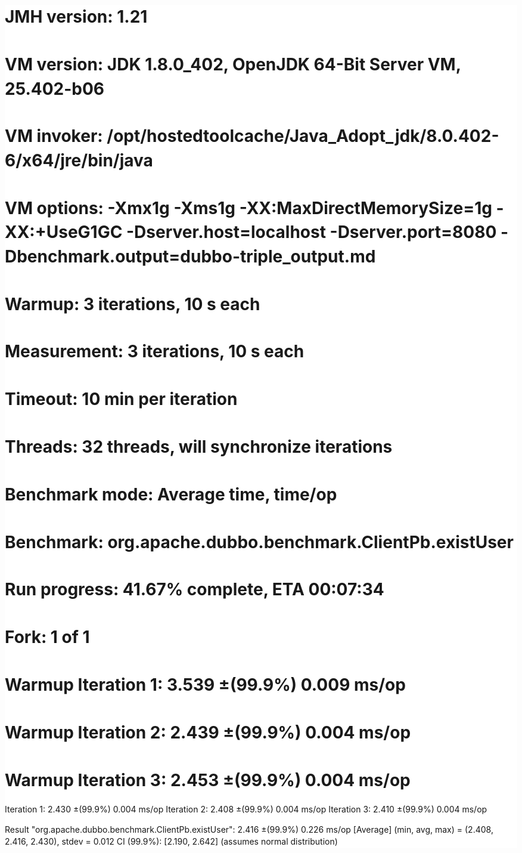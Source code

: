 
# JMH version: 1.21
# VM version: JDK 1.8.0_402, OpenJDK 64-Bit Server VM, 25.402-b06
# VM invoker: /opt/hostedtoolcache/Java_Adopt_jdk/8.0.402-6/x64/jre/bin/java
# VM options: -Xmx1g -Xms1g -XX:MaxDirectMemorySize=1g -XX:+UseG1GC -Dserver.host=localhost -Dserver.port=8080 -Dbenchmark.output=dubbo-triple_output.md
# Warmup: 3 iterations, 10 s each
# Measurement: 3 iterations, 10 s each
# Timeout: 10 min per iteration
# Threads: 32 threads, will synchronize iterations
# Benchmark mode: Average time, time/op
# Benchmark: org.apache.dubbo.benchmark.ClientPb.existUser

# Run progress: 41.67% complete, ETA 00:07:34
# Fork: 1 of 1
# Warmup Iteration   1: 3.539 ±(99.9%) 0.009 ms/op
# Warmup Iteration   2: 2.439 ±(99.9%) 0.004 ms/op
# Warmup Iteration   3: 2.453 ±(99.9%) 0.004 ms/op
Iteration   1: 2.430 ±(99.9%) 0.004 ms/op
Iteration   2: 2.408 ±(99.9%) 0.004 ms/op
Iteration   3: 2.410 ±(99.9%) 0.004 ms/op


Result "org.apache.dubbo.benchmark.ClientPb.existUser":
  2.416 ±(99.9%) 0.226 ms/op [Average]
  (min, avg, max) = (2.408, 2.416, 2.430), stdev = 0.012
  CI (99.9%): [2.190, 2.642] (assumes normal distribution)
